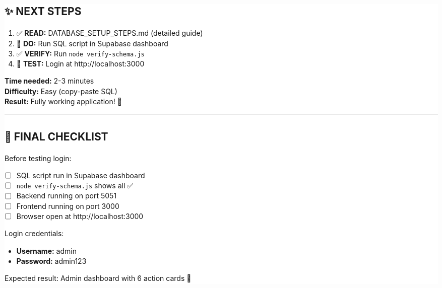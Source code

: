 
## ✨ NEXT STEPS

1. ✅ **READ:** DATABASE_SETUP_STEPS.md (detailed guide)
2. 🔧 **DO:** Run SQL script in Supabase dashboard
3. ✅ **VERIFY:** Run `node verify-schema.js`
4. 🎉 **TEST:** Login at http://localhost:3000

**Time needed:** 2-3 minutes  
**Difficulty:** Easy (copy-paste SQL)  
**Result:** Fully working application! 🚀

---

## 🎯 FINAL CHECKLIST

Before testing login:
- [ ] SQL script run in Supabase dashboard
- [ ] `node verify-schema.js` shows all ✅
- [ ] Backend running on port 5051
- [ ] Frontend running on port 3000
- [ ] Browser open at http://localhost:3000

Login credentials:
- **Username:** admin
- **Password:** admin123

Expected result: Admin dashboard with 6 action cards 🎨
